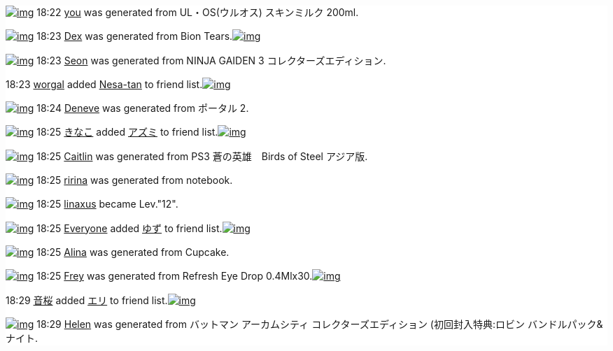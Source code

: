 [![img](http://kacdn05.appspot.com/5245011914391552/3f0b.png)](http://www.barcodekanojo.com/kanojo/2641615/you) 18:22 [you](http://www.barcodekanojo.com/kanojo/2641615/you) was generated from UL・OS(ウルオス) スキンミルク 200ml.

[![img](http://kacdn02.appspot.com/5624773191139328/94c36.png)](http://www.barcodekanojo.com/kanojo/2641616/Dex) 18:23 [Dex](http://www.barcodekanojo.com/kanojo/2641616/Dex) was generated from Bion Tears.[![img](http://kacdn04.appspot.com/5973234356846592/0b1b.jpg)](http://www.barcodekanojo.com/product_images/barcode/5140573/1385025774/Bion%20Tears.jpg)

[![img](http://kacdn05.appspot.com/4925527013982208/8a73.png)](http://www.barcodekanojo.com/kanojo/2641617/Seon) 18:23 [Seon](http://www.barcodekanojo.com/kanojo/2641617/Seon) was generated from NINJA GAIDEN 3 コレクターズエディション.

18:23 [worgal](http://www.barcodekanojo.com/user/410982/worgal) added [Nesa-tan](http://www.barcodekanojo.com/kanojo/2529515/Nesa-tan) to friend list.[![img](http://kacdn02.appspot.com/5442342039322624/ddcb.png)](http://www.barcodekanojo.com/kanojo/2529515/Nesa-tan)

[![img](http://kacdn02.appspot.com/6282694803587072/9d90.png)](http://www.barcodekanojo.com/kanojo/2641618/Deneve) 18:24 [Deneve](http://www.barcodekanojo.com/kanojo/2641618/Deneve) was generated from ポータル 2.

[![img](http://kacdn04.appspot.com/4718982036717568/9a19.jpg)](http://www.barcodekanojo.com/user/419810/%E3%81%8D%E3%81%AA%E3%81%93) 18:25 [きなこ](http://www.barcodekanojo.com/user/419810/%E3%81%8D%E3%81%AA%E3%81%93) added [アズミ](http://www.barcodekanojo.com/kanojo/2617520/%E3%82%A2%E3%82%BA%E3%83%9F) to friend list.[![img](http://img18.imageshack.us/img18/8240/73qv.png)](http://www.barcodekanojo.com/kanojo/2617520/%E3%82%A2%E3%82%BA%E3%83%9F)

[![img](http://kacdn04.appspot.com/6735486362058752/219e5.png)](http://www.barcodekanojo.com/kanojo/2641620/Caitlin) 18:25 [Caitlin](http://www.barcodekanojo.com/kanojo/2641620/Caitlin) was generated from PS3 蒼の英雄　Birds of Steel アジア版.

[![img](http://kacdn02.appspot.com/5875771348353024/6ab5.png)](http://www.barcodekanojo.com/kanojo/2641619/ririna) 18:25 [ririna](http://www.barcodekanojo.com/kanojo/2641619/ririna) was generated from notebook.

[![img](http://kacdn02.appspot.com/6509090045952000/4b49.jpg)](http://www.barcodekanojo.com/user/411391/linaxus) 18:25 [linaxus](http://www.barcodekanojo.com/user/411391/linaxus) became Lev."12".

[![img](http://img59.imageshack.us/img59/1126/gt7h.jpg)](http://www.barcodekanojo.com/user/407529/Everyone) 18:25 [Everyone](http://www.barcodekanojo.com/user/407529/Everyone) added [ゆず](http://www.barcodekanojo.com/kanojo/14964/%E3%82%86%E3%81%9A) to friend list.[![img](http://kacdn01.appspot.com/6715080569782272/0896.png)](http://www.barcodekanojo.com/kanojo/14964/%E3%82%86%E3%81%9A)

[![img](http://kacdn05.appspot.com/4787663127183360/9407.png)](http://www.barcodekanojo.com/kanojo/2641621/Alina) 18:25 [Alina](http://www.barcodekanojo.com/kanojo/2641621/Alina) was generated from Cupcake.

[![img](http://kacdn05.appspot.com/6490398885150720/2201.png)](http://www.barcodekanojo.com/kanojo/2641622/Frey) 18:25 [Frey](http://www.barcodekanojo.com/kanojo/2641622/Frey) was generated from Refresh Eye Drop 0.4Mlx30.[![img](http://kacdn03.appspot.com/4900500507983872/576e.jpg)](http://www.barcodekanojo.com/product_images/barcode/5140582/1385025923/Refresh%20Eye%20Drop%200.4Mlx30.jpg)

18:29 [音桜](http://www.barcodekanojo.com/user/419811/%E9%9F%B3%E6%A1%9C) added [エリ](http://www.barcodekanojo.com/kanojo/1806490/%E3%82%A8%E3%83%AA) to friend list.[![img](http://kacdn01.appspot.com/5628038171590656/3dc1.png)](http://www.barcodekanojo.com/kanojo/1806490/%E3%82%A8%E3%83%AA)

[![img](http://kacdn01.appspot.com/4549760862126080/7c2b.png)](http://www.barcodekanojo.com/kanojo/2641625/Helen) 18:29 [Helen](http://www.barcodekanojo.com/kanojo/2641625/Helen) was generated from バットマン アーカムシティ コレクターズエディション (初回封入特典:ロビン バンドルパック&amp;ナイト.
